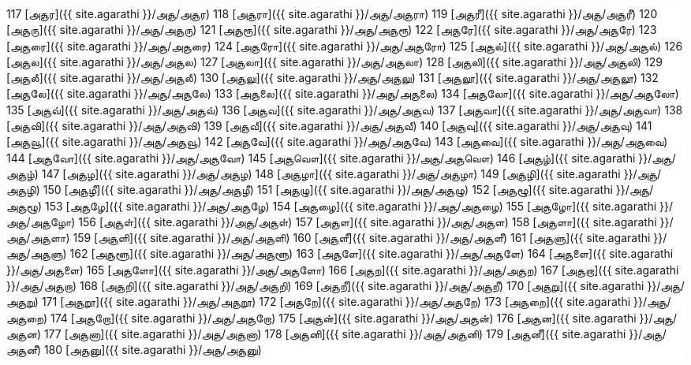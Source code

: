 117 [அசூர]({{ site.agarathi }}/அசூ/அசூர) 
118 [அசூரா]({{ site.agarathi }}/அசூ/அசூரா) 
119 [அசூரீ]({{ site.agarathi }}/அசூ/அசூரீ) 
120 [அசூரு]({{ site.agarathi }}/அசூ/அசூரு) 
121 [அசூரூ]({{ site.agarathi }}/அசூ/அசூரூ) 
122 [அசூரே]({{ site.agarathi }}/அசூ/அசூரே) 
123 [அசூரை]({{ site.agarathi }}/அசூ/அசூரை) 
124 [அசூரோ]({{ site.agarathi }}/அசூ/அசூரோ) 
125 [அசூல்]({{ site.agarathi }}/அசூ/அசூல்) 
126 [அசூல]({{ site.agarathi }}/அசூ/அசூல) 
127 [அசூலா]({{ site.agarathi }}/அசூ/அசூலா) 
128 [அசூலி]({{ site.agarathi }}/அசூ/அசூலி) 
129 [அசூலீ]({{ site.agarathi }}/அசூ/அசூலீ) 
130 [அசூலு]({{ site.agarathi }}/அசூ/அசூலு) 
131 [அசூலூ]({{ site.agarathi }}/அசூ/அசூலூ) 
132 [அசூலே]({{ site.agarathi }}/அசூ/அசூலே) 
133 [அசூலை]({{ site.agarathi }}/அசூ/அசூலை) 
134 [அசூலோ]({{ site.agarathi }}/அசூ/அசூலோ) 
135 [அசூவ்]({{ site.agarathi }}/அசூ/அசூவ்) 
136 [அசூவ]({{ site.agarathi }}/அசூ/அசூவ) 
137 [அசூவா]({{ site.agarathi }}/அசூ/அசூவா) 
138 [அசூவி]({{ site.agarathi }}/அசூ/அசூவி) 
139 [அசூவீ]({{ site.agarathi }}/அசூ/அசூவீ) 
140 [அசூவு]({{ site.agarathi }}/அசூ/அசூவு) 
141 [அசூவூ]({{ site.agarathi }}/அசூ/அசூவூ) 
142 [அசூவே]({{ site.agarathi }}/அசூ/அசூவே) 
143 [அசூவை]({{ site.agarathi }}/அசூ/அசூவை) 
144 [அசூவோ]({{ site.agarathi }}/அசூ/அசூவோ) 
145 [அசூவௌ]({{ site.agarathi }}/அசூ/அசூவௌ) 
146 [அசூழ்]({{ site.agarathi }}/அசூ/அசூழ்) 
147 [அசூழ]({{ site.agarathi }}/அசூ/அசூழ) 
148 [அசூழா]({{ site.agarathi }}/அசூ/அசூழா) 
149 [அசூழி]({{ site.agarathi }}/அசூ/அசூழி) 
150 [அசூழீ]({{ site.agarathi }}/அசூ/அசூழீ) 
151 [அசூழு]({{ site.agarathi }}/அசூ/அசூழு) 
152 [அசூழூ]({{ site.agarathi }}/அசூ/அசூழூ) 
153 [அசூழே]({{ site.agarathi }}/அசூ/அசூழே) 
154 [அசூழை]({{ site.agarathi }}/அசூ/அசூழை) 
155 [அசூழோ]({{ site.agarathi }}/அசூ/அசூழோ) 
156 [அசூள்]({{ site.agarathi }}/அசூ/அசூள்) 
157 [அசூள]({{ site.agarathi }}/அசூ/அசூள) 
158 [அசூளா]({{ site.agarathi }}/அசூ/அசூளா) 
159 [அசூளி]({{ site.agarathi }}/அசூ/அசூளி) 
160 [அசூளீ]({{ site.agarathi }}/அசூ/அசூளீ) 
161 [அசூளு]({{ site.agarathi }}/அசூ/அசூளு) 
162 [அசூளூ]({{ site.agarathi }}/அசூ/அசூளூ) 
163 [அசூளே]({{ site.agarathi }}/அசூ/அசூளே) 
164 [அசூளை]({{ site.agarathi }}/அசூ/அசூளை) 
165 [அசூளோ]({{ site.agarathi }}/அசூ/அசூளோ) 
166 [அசூற]({{ site.agarathi }}/அசூ/அசூற) 
167 [அசூறா]({{ site.agarathi }}/அசூ/அசூறா) 
168 [அசூறி]({{ site.agarathi }}/அசூ/அசூறி) 
169 [அசூறீ]({{ site.agarathi }}/அசூ/அசூறீ) 
170 [அசூறு]({{ site.agarathi }}/அசூ/அசூறு) 
171 [அசூறூ]({{ site.agarathi }}/அசூ/அசூறூ) 
172 [அசூறே]({{ site.agarathi }}/அசூ/அசூறே) 
173 [அசூறை]({{ site.agarathi }}/அசூ/அசூறை) 
174 [அசூறோ]({{ site.agarathi }}/அசூ/அசூறோ) 
175 [அசூன்]({{ site.agarathi }}/அசூ/அசூன்) 
176 [அசூன]({{ site.agarathi }}/அசூ/அசூன) 
177 [அசூனா]({{ site.agarathi }}/அசூ/அசூனா) 
178 [அசூனி]({{ site.agarathi }}/அசூ/அசூனி) 
179 [அசூனீ]({{ site.agarathi }}/அசூ/அசூனீ) 
180 [அசூனு]({{ site.agarathi }}/அசூ/அசூனு) 